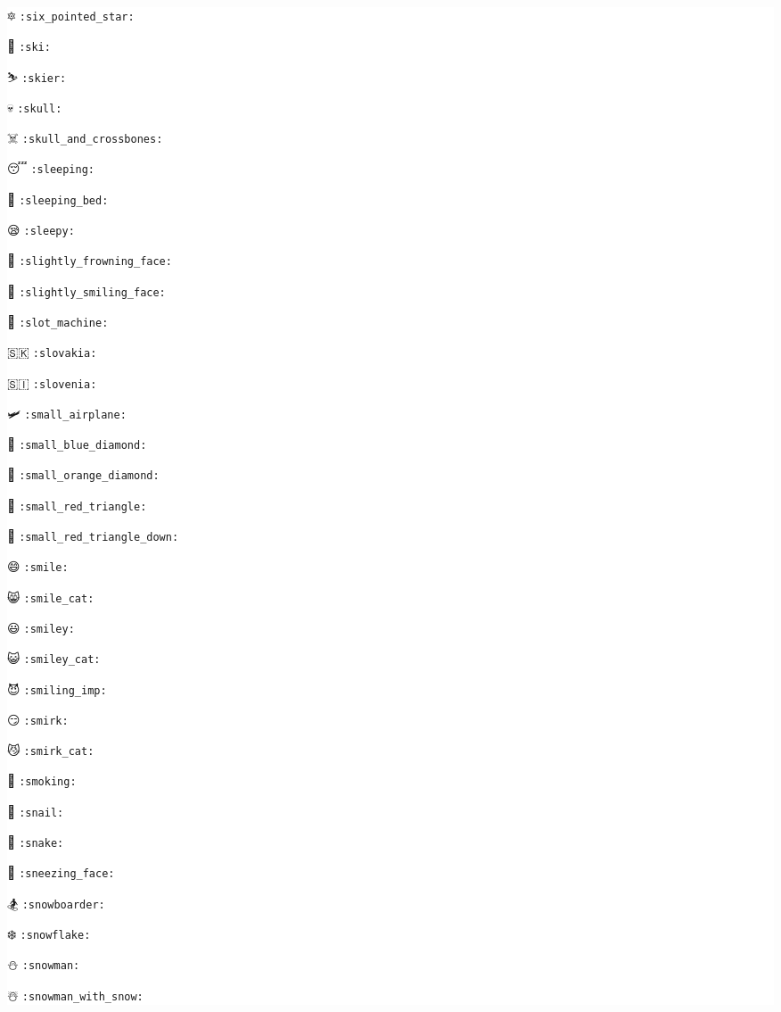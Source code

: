 :six_pointed_star: `:six_pointed_star:` 

:ski: `:ski:` 

:skier: `:skier:` 

:skull: `:skull:` 

:skull_and_crossbones: `:skull_and_crossbones:` 

:sleeping: `:sleeping:` 

:sleeping_bed: `:sleeping_bed:` 

:sleepy: `:sleepy:` 

:slightly_frowning_face: `:slightly_frowning_face:` 

:slightly_smiling_face: `:slightly_smiling_face:` 

:slot_machine: `:slot_machine:` 

:slovakia: `:slovakia:` 

:slovenia: `:slovenia:` 

:small_airplane: `:small_airplane:` 

:small_blue_diamond: `:small_blue_diamond:` 

:small_orange_diamond: `:small_orange_diamond:` 

:small_red_triangle: `:small_red_triangle:` 

:small_red_triangle_down: `:small_red_triangle_down:` 

:smile: `:smile:` 

:smile_cat: `:smile_cat:` 

:smiley: `:smiley:` 

:smiley_cat: `:smiley_cat:` 

:smiling_imp: `:smiling_imp:` 

:smirk: `:smirk:` 

:smirk_cat: `:smirk_cat:` 

:smoking: `:smoking:` 

:snail: `:snail:` 

:snake: `:snake:` 

:sneezing_face: `:sneezing_face:` 

:snowboarder: `:snowboarder:` 

:snowflake: `:snowflake:` 

:snowman: `:snowman:` 

:snowman_with_snow: `:snowman_with_snow:` 
